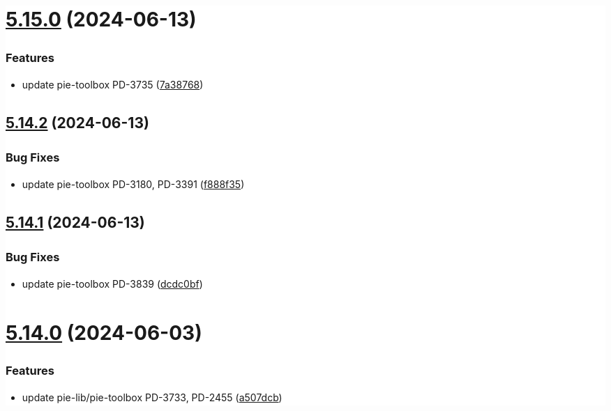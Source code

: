 



# [5.15.0](https://github.com/pie-framework/pie-elements/compare/@pie-element/drag-in-the-blank@5.14.2...@pie-element/drag-in-the-blank@5.15.0) (2024-06-13)


### Features

* update pie-toolbox PD-3735 ([7a38768](https://github.com/pie-framework/pie-elements/commit/7a38768b320640de853e90e137082e141ee4ad1f))





## [5.14.2](https://github.com/pie-framework/pie-elements/compare/@pie-element/drag-in-the-blank@5.14.1...@pie-element/drag-in-the-blank@5.14.2) (2024-06-13)


### Bug Fixes

* update pie-toolbox PD-3180, PD-3391 ([f888f35](https://github.com/pie-framework/pie-elements/commit/f888f350468fca91379d4216c9c696c30695add3))





## [5.14.1](https://github.com/pie-framework/pie-elements/compare/@pie-element/drag-in-the-blank@5.14.0...@pie-element/drag-in-the-blank@5.14.1) (2024-06-13)


### Bug Fixes

* update pie-toolbox PD-3839 ([dcdc0bf](https://github.com/pie-framework/pie-elements/commit/dcdc0bf9a7cc341d257de831e87915fb9425e4a2))





# [5.14.0](https://github.com/pie-framework/pie-elements/compare/@pie-element/drag-in-the-blank@5.13.1...@pie-element/drag-in-the-blank@5.14.0) (2024-06-03)


### Features

* update pie-lib/pie-toolbox PD-3733, PD-2455 ([a507dcb](https://github.com/pie-framework/pie-elements/commit/a507dcb30bf2de72614aaba8ee576edf0c953d05))


